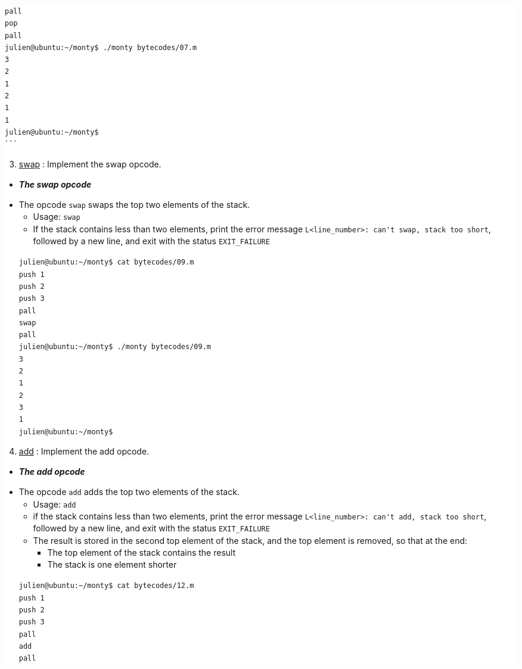	pall
	pop
	pall
	julien@ubuntu:~/monty$ ./monty bytecodes/07.m 
	3
	2
	1
	2
	1
	1
	julien@ubuntu:~/monty$ 
	```
3. [swap](./stackFuncs2.c) : Implement the swap opcode.
* **<em>The swap opcode</em>**
- The opcode `swap` swaps the top two elements of the stack.
	- Usage: `swap`
	- If the stack contains less than two elements, print the error message `L<line_number>: can't swap, stack too short`, followed by a new line, and exit with the status `EXIT_FAILURE`
	```sh
	julien@ubuntu:~/monty$ cat bytecodes/09.m 
	push 1
	push 2
	push 3
	pall
	swap
	pall
	julien@ubuntu:~/monty$ ./monty bytecodes/09.m 
	3
	2
	1
	2
	3
	1
	julien@ubuntu:~/monty$ 
	```
4. [add](./math_stackFuncs.c) : Implement the add opcode.
* **<em>The add opcode</em>**
- The opcode `add` adds the top two elements of the stack.
	- Usage: `add`
	- if the stack contains less than two elements, print the error message `L<line_number>: can't add, stack too short`, followed by a new line, and exit with the status `EXIT_FAILURE`
	- The result is stored in the second top element of the stack, and the top element is removed, so that at the end:
		- The top element of the stack contains the result
		- The stack is one element shorter
	```sh
	julien@ubuntu:~/monty$ cat bytecodes/12.m 
	push 1
	push 2
	push 3
	pall
	add
	pall
